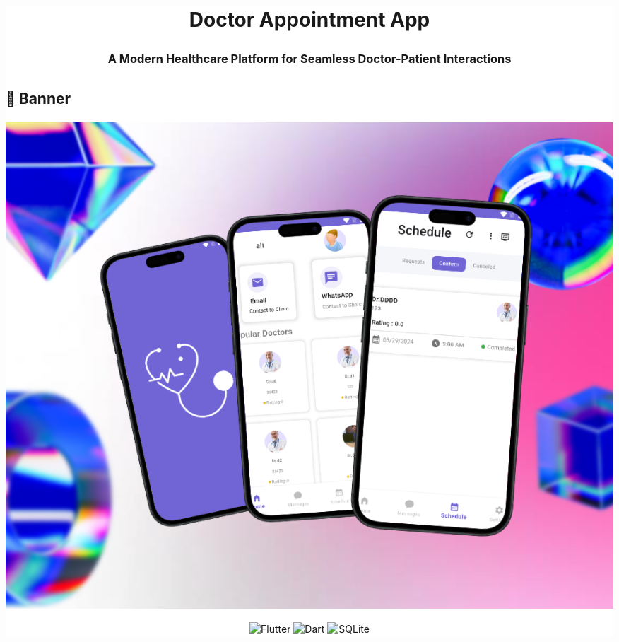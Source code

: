 <div align="center">
  <h1>
    Doctor Appointment App
  </h1>
  <h3>A Modern Healthcare Platform for Seamless Doctor-Patient Interactions</h3>
</div>

## 📸 Banner
<p align="center">
    <img src="screenshots/doctor_appointent_banner.png" alt="Doctor Appointment Banner" width="100%"/>
</p>

<p align="center">
    <img alt="Flutter" src="https://img.shields.io/badge/Flutter-02569B?style=for-the-badge&logo=flutter&logoColor=white" />
    <img alt="Dart" src="https://img.shields.io/badge/Dart-0175C2?style=for-the-badge&logo=dart&logoColor=white" />
    <img alt="SQLite" src="https://img.shields.io/badge/SQLite-07405E?style=for-the-badge&logo=sqlite&logoColor=white" />
</p>
